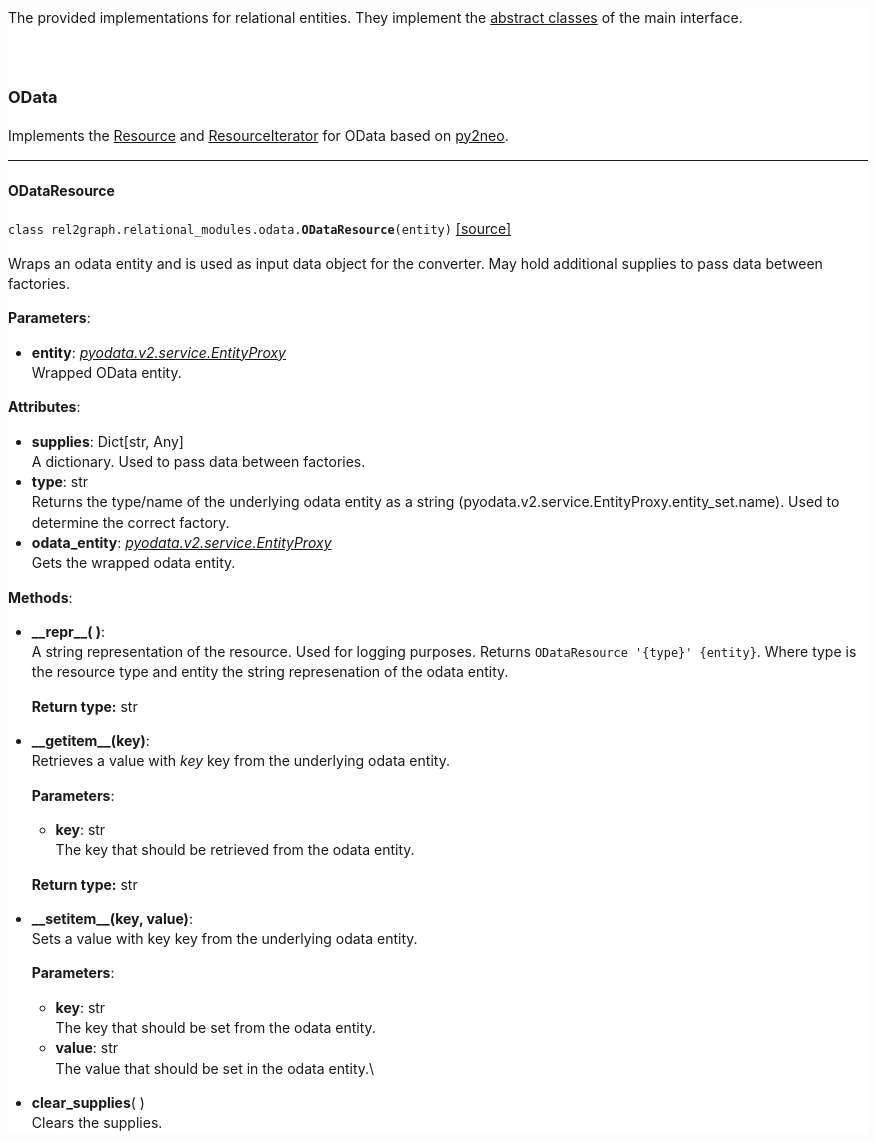 The provided implementations for relational entities. They implement the [abstract classes](#abstract-classes) of the main interface. 

</br>

### OData
Implements the [Resource](#resource) and [ResourceIterator](#resourceiterator) for OData based on [py2neo](https://py2neo.org/2021.1/index.html).

----
#### ODataResource
`class rel2graph.relational_modules.odata.`**`ODataResource`**`(entity)` [[source]](https://github.com/sg-dev/rel2graph/blob/main/rel2graph/relational_modules/odata.py)

Wraps an odata entity and is used as input data object for the converter. May hold additional supplies to pass data between factories.

**Parameters**:
* **entity**: [*pyodata.v2.service.EntityProxy*](https://pyodata.readthedocs.io/en/latest/)\
Wrapped OData entity.

**Attributes**:
* **supplies**: Dict[str, Any]\
A dictionary. Used to pass data between factories.
* **type**: str\
Returns the type/name of the underlying odata entity as a string (pyodata.v2.service.EntityProxy.entity_set.name). Used to determine the correct factory.
* **odata_entity**: [*pyodata.v2.service.EntityProxy*](https://pyodata.readthedocs.io/en/latest/)\
Gets the wrapped odata entity.

**Methods**:
* **\_\_repr__( )**:\
    A string representation of the resource. Used for logging purposes. Returns `ODataResource '{type}' {entity}`. Where type is the resource type and entity the string represenation of the odata entity.
    
    **Return type:** str
* **\_\_getitem__(key)**:\
    Retrieves a value with *key* key from the underlying odata entity.
    
    **Parameters**:
    * **key**: str\
    The key that should be retrieved from the odata entity.
    
    **Return type:** str
* **\_\_setitem__(key, value)**:\
    Sets a value with key key from the underlying odata entity.
    
    **Parameters**:
    * **key**: str\
    The key that should be set from the odata entity.
    * **value**: str\
    The value that should be set in the odata entity.\
* **clear_supplies**( )\
    Clears the supplies.
    